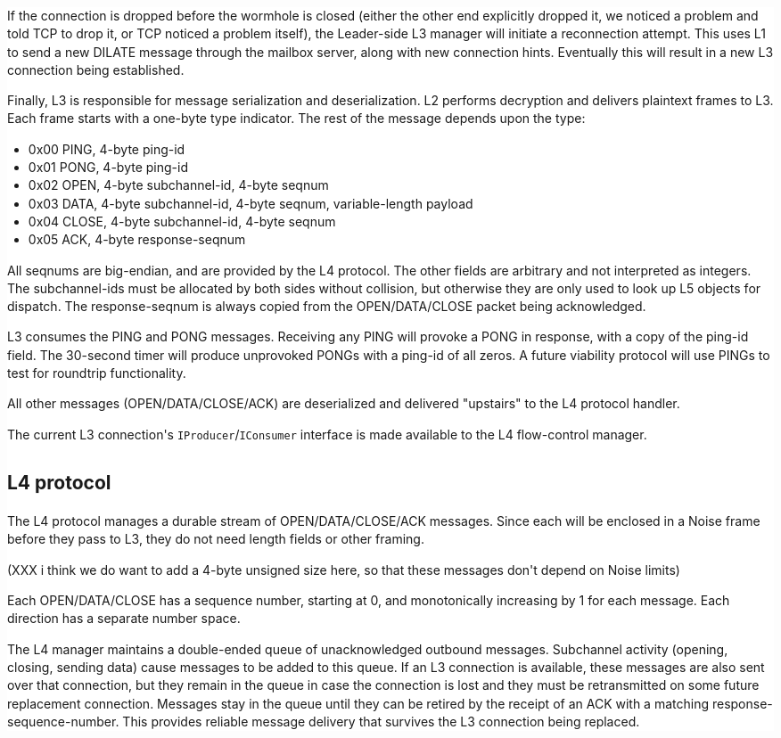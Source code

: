 If the connection is dropped before the wormhole is closed (either the other end explicitly dropped it, we noticed a problem and told TCP to drop it, or TCP noticed a problem itself), the Leader-side L3 manager will initiate a reconnection attempt.
This uses L1 to send a new DILATE message through the mailbox server, along with new connection hints.
Eventually this will result in a new L3 connection being established.

Finally, L3 is responsible for message serialization and deserialization.
L2 performs decryption and delivers plaintext frames to L3.
Each frame starts with a one-byte type indicator.
The rest of the message depends upon the type:

* 0x00 PING, 4-byte ping-id
* 0x01 PONG, 4-byte ping-id
* 0x02 OPEN, 4-byte subchannel-id, 4-byte seqnum
* 0x03 DATA, 4-byte subchannel-id, 4-byte seqnum, variable-length payload
* 0x04 CLOSE, 4-byte subchannel-id, 4-byte seqnum
* 0x05 ACK, 4-byte response-seqnum

All seqnums are big-endian, and are provided by the L4 protocol.
The other fields are arbitrary and not interpreted as integers.
The subchannel-ids must be allocated by both sides without collision, but otherwise they are only
used to look up L5 objects for dispatch.
The response-seqnum is always copied from the OPEN/DATA/CLOSE packet being acknowledged.

L3 consumes the PING and PONG messages.
Receiving any PING will provoke a PONG in response, with a copy of the ping-id field.
The 30-second timer will produce unprovoked PONGs with a ping-id of all zeros.
A future viability protocol will use PINGs to test for roundtrip functionality.

All other messages (OPEN/DATA/CLOSE/ACK) are deserialized and delivered "upstairs" to the L4 protocol handler.

The current L3 connection's `IProducer`/`IConsumer` interface is made available to the L4 flow-control manager.


## L4 protocol

The L4 protocol manages a durable stream of OPEN/DATA/CLOSE/ACK messages.
Since each will be enclosed in a Noise frame before they pass to L3, they do not need length fields or other framing.

(XXX i think we do want to add a 4-byte unsigned size here, so that these messages don't depend on Noise limits)

Each OPEN/DATA/CLOSE has a sequence number, starting at 0, and monotonically increasing by 1 for each message.
Each direction has a separate number space.

The L4 manager maintains a double-ended queue of unacknowledged outbound messages.
Subchannel activity (opening, closing, sending data) cause messages to be added to this queue.
If an L3 connection is available, these messages are also sent over that connection, but they remain in the queue in case the connection is lost and they must be retransmitted on some future replacement
connection.
Messages stay in the queue until they can be retired by the receipt of an ACK with a matching response-sequence-number.
This provides reliable message delivery that survives the L3 connection being replaced.
